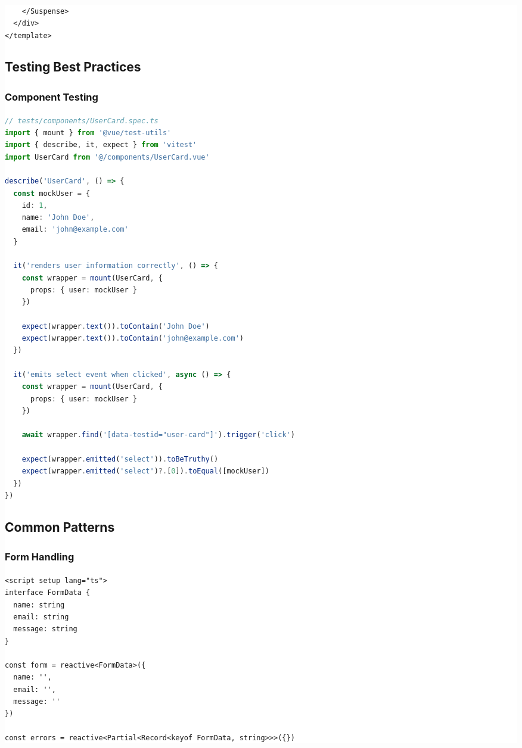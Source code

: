 ```vue
    </Suspense>
  </div>
</template>
```

## Testing Best Practices

### Component Testing

```typescript
// tests/components/UserCard.spec.ts
import { mount } from '@vue/test-utils'
import { describe, it, expect } from 'vitest'
import UserCard from '@/components/UserCard.vue'

describe('UserCard', () => {
  const mockUser = {
    id: 1,
    name: 'John Doe',
    email: 'john@example.com'
  }

  it('renders user information correctly', () => {
    const wrapper = mount(UserCard, {
      props: { user: mockUser }
    })

    expect(wrapper.text()).toContain('John Doe')
    expect(wrapper.text()).toContain('john@example.com')
  })

  it('emits select event when clicked', async () => {
    const wrapper = mount(UserCard, {
      props: { user: mockUser }
    })

    await wrapper.find('[data-testid="user-card"]').trigger('click')

    expect(wrapper.emitted('select')).toBeTruthy()
    expect(wrapper.emitted('select')?.[0]).toEqual([mockUser])
  })
})
```

## Common Patterns

### Form Handling

```vue
<script setup lang="ts">
interface FormData {
  name: string
  email: string
  message: string
}

const form = reactive<FormData>({
  name: '',
  email: '',
  message: ''
})

const errors = reactive<Partial<Record<keyof FormData, string>>>({})
```

[//]: # (franken-ai:stack:start)
[//]: # (franken-ai:stack:end)
[//]: # (franken-ai:commands:start)
[//]: # (franken-ai:commands:end)
[//]: # (franken-ai:guidelines:start)
[//]: # (franken-ai:guidelines:end)
[//]: # (franken-ai:workflow:start)
[//]: # (franken-ai:workflow:end)
